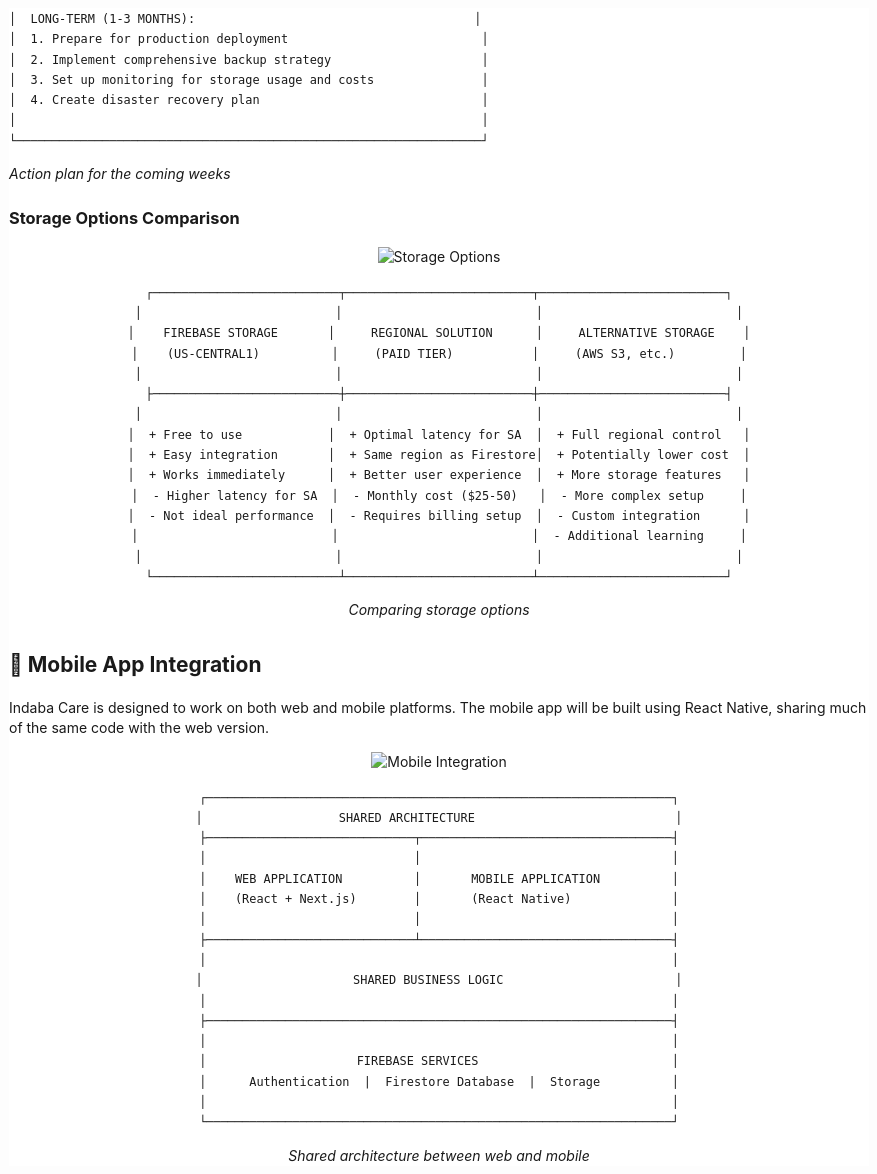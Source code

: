 ```
│  LONG-TERM (1-3 MONTHS):                                       │
│  1. Prepare for production deployment                           │
│  2. Implement comprehensive backup strategy                     │
│  3. Set up monitoring for storage usage and costs               │
│  4. Create disaster recovery plan                               │
│                                                                 │
└─────────────────────────────────────────────────────────────────┘
```
  <p><em>Action plan for the coming weeks</em></p>
</div>

### Storage Options Comparison

<div align="center">
  <img src="https://via.placeholder.com/800x400/F1F8E9/333333" alt="Storage Options" width="800"/>
  
```
┌──────────────────────────┬──────────────────────────┬──────────────────────────┐
│                           │                           │                           │
│    FIREBASE STORAGE       │     REGIONAL SOLUTION      │     ALTERNATIVE STORAGE    │
│    (US-CENTRAL1)          │     (PAID TIER)           │     (AWS S3, etc.)         │
│                           │                           │                           │
├──────────────────────────┼──────────────────────────┼──────────────────────────┤
│                           │                           │                           │
│  + Free to use            │  + Optimal latency for SA  │  + Full regional control   │
│  + Easy integration       │  + Same region as Firestore│  + Potentially lower cost  │
│  + Works immediately      │  + Better user experience  │  + More storage features   │
│  - Higher latency for SA  │  - Monthly cost ($25-50)   │  - More complex setup     │
│  - Not ideal performance  │  - Requires billing setup  │  - Custom integration      │
│                           │                           │  - Additional learning     │
│                           │                           │                           │
└──────────────────────────┴──────────────────────────┴──────────────────────────┘
```
  <p><em>Comparing storage options</em></p>
</div>

## 📱 Mobile App Integration

Indaba Care is designed to work on both web and mobile platforms. The mobile app will be built using React Native, sharing much of the same code with the web version.

<div align="center">
  <img src="https://via.placeholder.com/800x400/E8EAF6/333333" alt="Mobile Integration" width="800"/>
  
```
┌─────────────────────────────────────────────────────────────────┐
│                   SHARED ARCHITECTURE                            │
├─────────────────────────────┬───────────────────────────────────┤
│                             │                                   │
│    WEB APPLICATION          │       MOBILE APPLICATION          │
│    (React + Next.js)        │       (React Native)              │
│                             │                                   │
├─────────────────────────────┴───────────────────────────────────┤
│                                                                 │
│                     SHARED BUSINESS LOGIC                        │
│                                                                 │
├─────────────────────────────────────────────────────────────────┤
│                                                                 │
│                     FIREBASE SERVICES                           │
│      Authentication  |  Firestore Database  |  Storage          │
│                                                                 │
└─────────────────────────────────────────────────────────────────┘
```
  <p><em>Shared architecture between web and mobile</em></p>